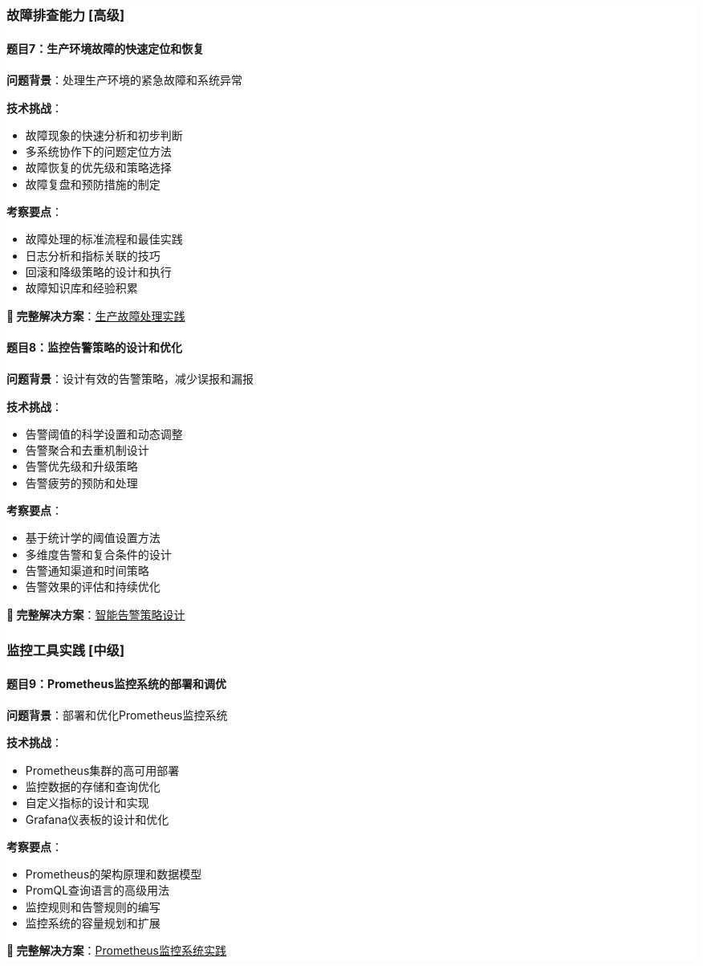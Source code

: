 ### 故障排查能力 [高级]

#### 题目7：生产环境故障的快速定位和恢复
**问题背景**：处理生产环境的紧急故障和系统异常

**技术挑战**：
- 故障现象的快速分析和初步判断
- 多系统协作下的问题定位方法
- 故障恢复的优先级和策略选择
- 故障复盘和预防措施的制定

**考察要点**：
- 故障处理的标准流程和最佳实践
- 日志分析和指标关联的技巧
- 回滚和降级策略的设计和执行
- 故障知识库和经验积累

**📁 完整解决方案**：[生产故障处理实践](../../solutions/common/production-incident-handling.md)

#### 题目8：监控告警策略的设计和优化
**问题背景**：设计有效的告警策略，减少误报和漏报

**技术挑战**：
- 告警阈值的科学设置和动态调整
- 告警聚合和去重机制设计
- 告警优先级和升级策略
- 告警疲劳的预防和处理

**考察要点**：
- 基于统计学的阈值设置方法
- 多维度告警和复合条件的设计
- 告警通知渠道和时间策略
- 告警效果的评估和持续优化

**📁 完整解决方案**：[智能告警策略设计](../../solutions/common/intelligent-alerting-strategy.md)

### 监控工具实践 [中级]

#### 题目9：Prometheus监控系统的部署和调优
**问题背景**：部署和优化Prometheus监控系统

**技术挑战**：
- Prometheus集群的高可用部署
- 监控数据的存储和查询优化
- 自定义指标的设计和实现
- Grafana仪表板的设计和优化

**考察要点**：
- Prometheus的架构原理和数据模型
- PromQL查询语言的高级用法
- 监控规则和告警规则的编写
- 监控系统的容量规划和扩展

**📁 完整解决方案**：[Prometheus监控系统实践](../../solutions/common/prometheus-monitoring-practice.md)
